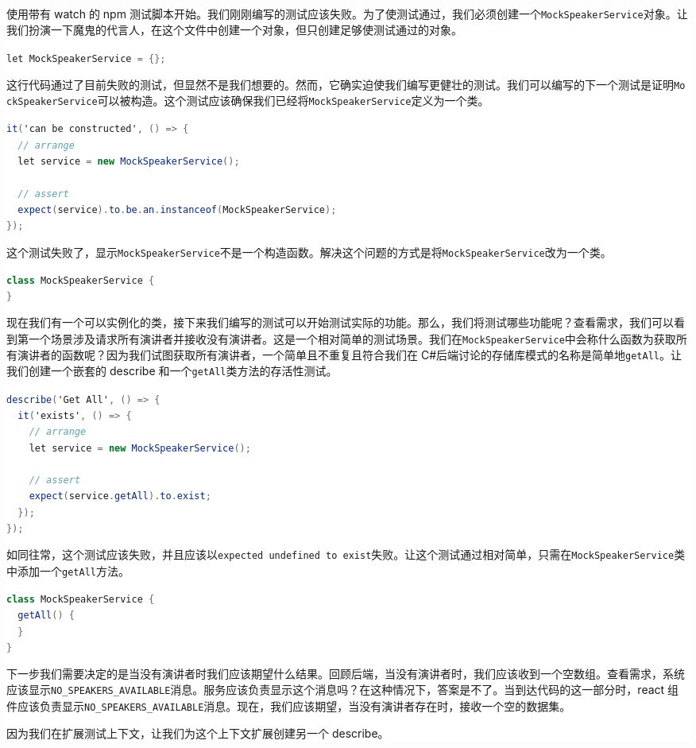 使用带有 watch 的 npm 测试脚本开始。我们刚刚编写的测试应该失败。为了使测试通过，我们必须创建一个`MockSpeakerService`对象。让我们扮演一下魔鬼的代言人，在这个文件中创建一个对象，但只创建足够使测试通过的对象。

```cs
let MockSpeakerService = {};
```

这行代码通过了目前失败的测试，但显然不是我们想要的。然而，它确实迫使我们编写更健壮的测试。我们可以编写的下一个测试是证明`MockSpeakerService`可以被构造。这个测试应该确保我们已经将`MockSpeakerService`定义为一个类。

```cs
it('can be constructed', () => {
  // arrange
  let service = new MockSpeakerService();

  // assert
  expect(service).to.be.an.instanceof(MockSpeakerService);
});
```

这个测试失败了，显示`MockSpeakerService`不是一个构造函数。解决这个问题的方式是将`MockSpeakerService`改为一个类。

```cs
class MockSpeakerService {
}
```

现在我们有一个可以实例化的类，接下来我们编写的测试可以开始测试实际的功能。那么，我们将测试哪些功能呢？查看需求，我们可以看到第一个场景涉及请求所有演讲者并接收没有演讲者。这是一个相对简单的测试场景。我们在`MockSpeakerService`中会称什么函数为获取所有演讲者的函数呢？因为我们试图获取所有演讲者，一个简单且不重复且符合我们在 C#后端讨论的存储库模式的名称是简单地`getAll`。让我们创建一个嵌套的 describe 和一个`getAll`类方法的存活性测试。

```cs
describe('Get All', () => {
  it('exists', () => {
    // arrange
    let service = new MockSpeakerService();

    // assert
    expect(service.getAll).to.exist;
  });
});
```

如同往常，这个测试应该失败，并且应该以`expected undefined to exist`失败。让这个测试通过相对简单，只需在`MockSpeakerService`类中添加一个`getAll`方法。

```cs
class MockSpeakerService {
  getAll() {
  }
}
```

下一步我们需要决定的是当没有演讲者时我们应该期望什么结果。回顾后端，当没有演讲者时，我们应该收到一个空数组。查看需求，系统应该显示`NO_SPEAKERS_AVAILABLE`消息。服务应该负责显示这个消息吗？在这种情况下，答案是不了。当到达代码的这一部分时，react 组件应该负责显示`NO_SPEAKERS_AVAILABLE`消息。现在，我们应该期望，当没有演讲者存在时，接收一个空的数据集。

因为我们在扩展测试上下文，让我们为这个上下文扩展创建另一个 describe。
